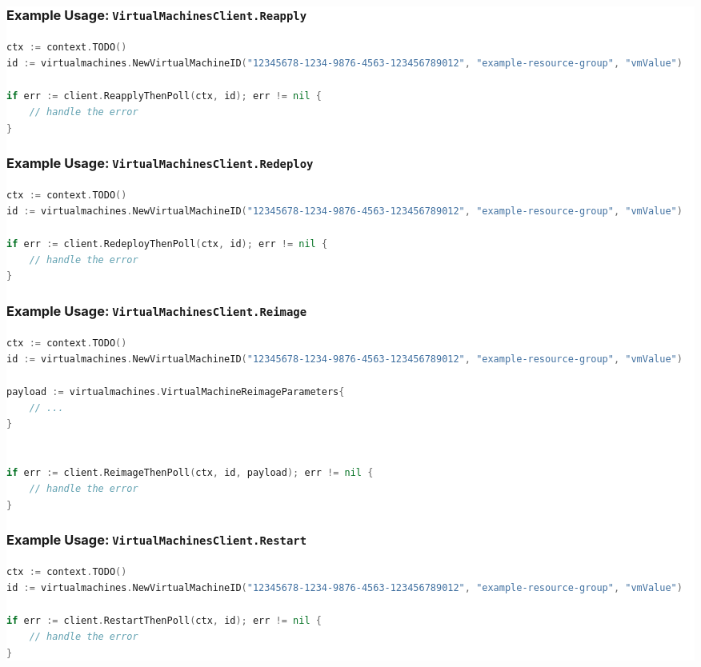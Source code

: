 
### Example Usage: `VirtualMachinesClient.Reapply`

```go
ctx := context.TODO()
id := virtualmachines.NewVirtualMachineID("12345678-1234-9876-4563-123456789012", "example-resource-group", "vmValue")

if err := client.ReapplyThenPoll(ctx, id); err != nil {
	// handle the error
}
```


### Example Usage: `VirtualMachinesClient.Redeploy`

```go
ctx := context.TODO()
id := virtualmachines.NewVirtualMachineID("12345678-1234-9876-4563-123456789012", "example-resource-group", "vmValue")

if err := client.RedeployThenPoll(ctx, id); err != nil {
	// handle the error
}
```


### Example Usage: `VirtualMachinesClient.Reimage`

```go
ctx := context.TODO()
id := virtualmachines.NewVirtualMachineID("12345678-1234-9876-4563-123456789012", "example-resource-group", "vmValue")

payload := virtualmachines.VirtualMachineReimageParameters{
	// ...
}


if err := client.ReimageThenPoll(ctx, id, payload); err != nil {
	// handle the error
}
```


### Example Usage: `VirtualMachinesClient.Restart`

```go
ctx := context.TODO()
id := virtualmachines.NewVirtualMachineID("12345678-1234-9876-4563-123456789012", "example-resource-group", "vmValue")

if err := client.RestartThenPoll(ctx, id); err != nil {
	// handle the error
}
```

